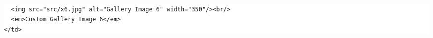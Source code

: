       <img src="src/x6.jpg" alt="Gallery Image 6" width="350"/><br/>
      <em>Custom Gallery Image 6</em>
    </td>
  </tr>
  <tr>
    <td align="center">